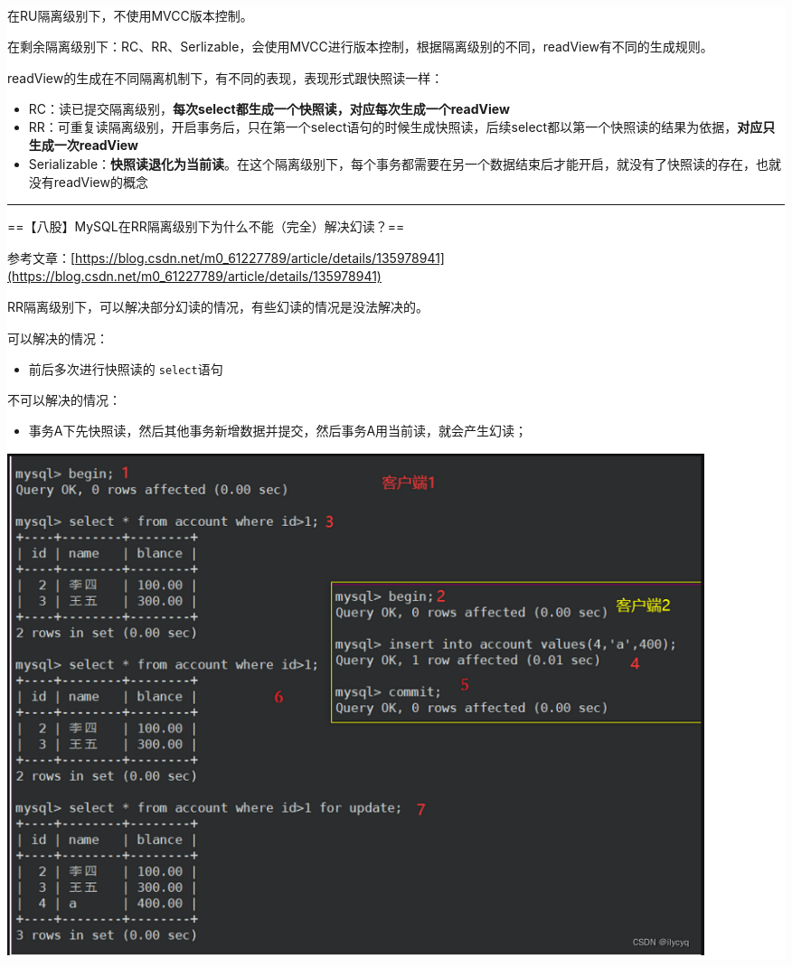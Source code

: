 
在RU隔离级别下，不使用MVCC版本控制。

在剩余隔离级别下：RC、RR、Serlizable，会使用MVCC进行版本控制，根据隔离级别的不同，readView有不同的生成规则。

readView的生成在不同隔离机制下，有不同的表现，表现形式跟快照读一样：

- RC：读已提交隔离级别，**每次select都生成一个快照读，对应每次生成一个readView**
- RR：可重复读隔离级别，开启事务后，只在第一个select语句的时候生成快照读，后续select都以第一个快照读的结果为依据，**对应只生成一次readView**
- Serializable：**快照读退化为当前读**。在这个隔离级别下，每个事务都需要在另一个数据结束后才能开启，就没有了快照读的存在，也就没有readView的概念

---

==【八股】MySQL在RR隔离级别下为什么不能（完全）解决幻读？==

参考文章：[https://blog.csdn.net/m0_61227789/article/details/135978941](https://blog.csdn.net/m0_61227789/article/details/135978941)

RR隔离级别下，可以解决部分幻读的情况，有些幻读的情况是没法解决的。

可以解决的情况：

- 前后多次进行快照读的 `select`语句

不可以解决的情况：

- 事务A下先快照读，然后其他事务新增数据并提交，然后事务A用当前读，就会产生幻读；

![image-20240530215639172](./assets/image-20240530215639172.png)
